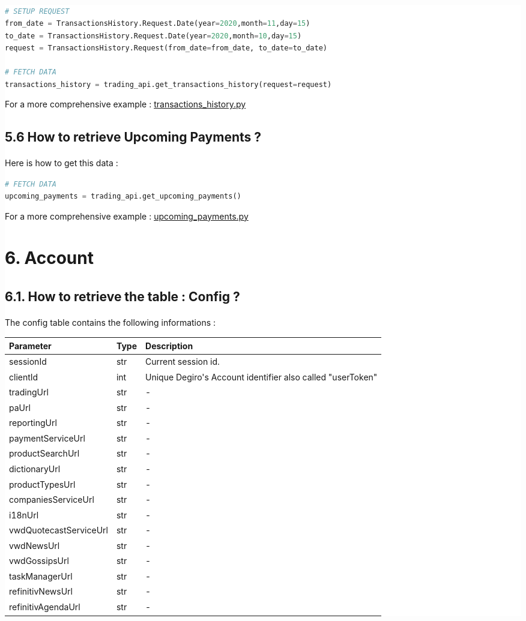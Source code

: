 ```python
# SETUP REQUEST
from_date = TransactionsHistory.Request.Date(year=2020,month=11,day=15)
to_date = TransactionsHistory.Request.Date(year=2020,month=10,day=15)
request = TransactionsHistory.Request(from_date=from_date, to_date=to_date)

# FETCH DATA
transactions_history = trading_api.get_transactions_history(request=request)
```

For a more comprehensive example :
[transactions_history.py](examples/trading/transactions_history.py)

## 5.6 How to retrieve Upcoming Payments ?

Here is how to get this data :


```python
# FETCH DATA
upcoming_payments = trading_api.get_upcoming_payments()
```

For a more comprehensive example :
[upcoming_payments.py](examples/trading/upcoming_payments.py)

# 6. Account

## 6.1. How to retrieve the table : Config ?

The config table contains the following informations :

|**Parameter**|**Type**|**Description**|
|:-|:-|:-|
|sessionId|str|Current session id.|
|clientId|int|Unique Degiro's Account identifier also called "userToken"|
|tradingUrl|str|-|
|paUrl|str|-|
|reportingUrl|str|-|
|paymentServiceUrl|str|-|
|productSearchUrl|str|-|
|dictionaryUrl|str|-|
|productTypesUrl|str|-|
|companiesServiceUrl|str|-|
|i18nUrl|str|-|
|vwdQuotecastServiceUrl|str|-|
|vwdNewsUrl|str|-|
|vwdGossipsUrl|str|-|
|taskManagerUrl|str|-|
|refinitivNewsUrl|str|-|
|refinitivAgendaUrl|str|-|
